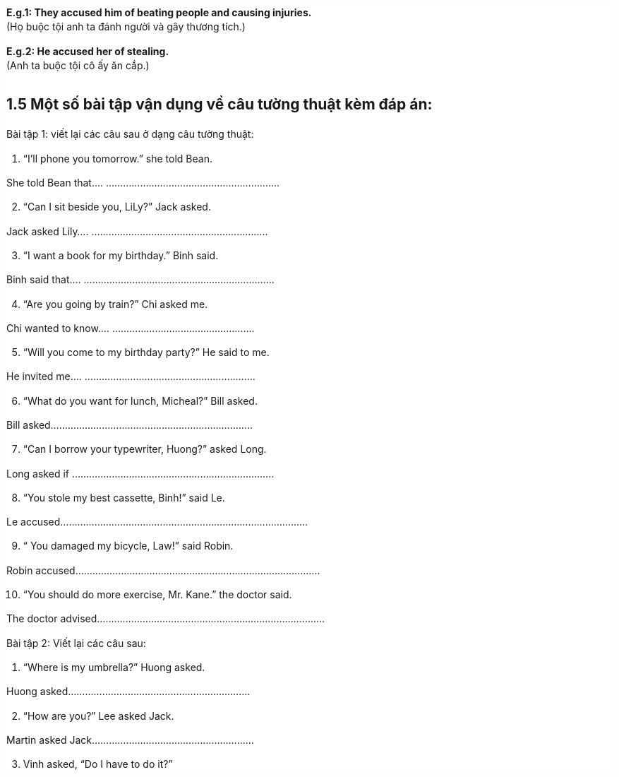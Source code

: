 **E.g.1: They accused him of beating people and causing injuries.** <br>
(Họ buộc tội anh ta đánh người và gây thương tích.)

**E.g.2: He accused her of stealing.** <br>
(Anh ta buộc tội cô ấy ăn cắp.)



## <a id="a4"></a> 1.5 Một số bài tập vận dụng về câu tường thuật kèm đáp án:

Bài tập 1: viết lại các câu sau ở dạng câu tường thuật:

1. “I’ll phone you tomorrow.” she told Bean.

She told Bean that…. …………………………………………………….

2. “Can I sit beside you, LiLy?” Jack asked.

Jack asked Lily…. ……………………………………………………..

3. “I want a book for my birthday.” Binh said.

Binh said that…. ………………………………………………………….

4. “Are you going by train?” Chi asked me.

Chi wanted to know…. …………………………………………..

5. “Will you come to my  birthday party?” He said to me.

He invited me…. ……………………………………………………

6. “What do you want for lunch, Micheal?” Bill asked.

Bill asked……………………………………………………………..

7. “Can I borrow your typewriter, Huong?” asked Long.

Long asked if ……………………………………………………………..

8. “You stole my best cassette, Binh!” said Le.

Le accused……………………………………………………………………………

9. “ You damaged my bicycle, Law!” said Robin.

Robin accused…………………………………………………………………………..

10. “You should do more exercise, Mr. Kane.” the doctor said.

The doctor advised……………………………………………………………………..

Bài tập 2: Viết lại các câu sau:

1. “Where is my umbrella?” Huong asked.

Huong asked……………………………………………………….

2. “How are you?” Lee asked Jack.

Martin asked Jack…………………………………………………

3. Vinh asked, “Do I have to do it?”

